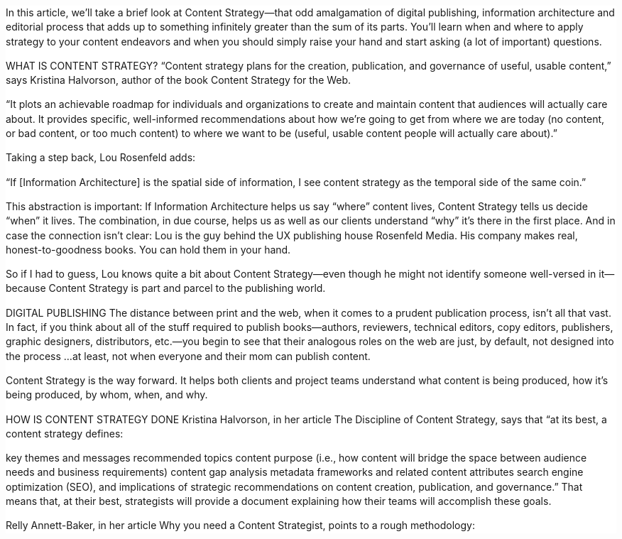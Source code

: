In this article, we’ll take a brief look at Content Strategy—that odd amalgamation of digital publishing, information architecture and editorial process that adds up to something infinitely greater than the sum of its parts. You’ll learn when and where to apply strategy to your content endeavors and when you should simply raise your hand and start asking (a lot of important) questions.

WHAT IS CONTENT STRATEGY?
“Content strategy plans for the creation, publication, and governance of useful, usable content,” says Kristina Halvorson, author of the book Content Strategy for the Web.

“It plots an achievable roadmap for individuals and organizations to create and maintain content that audiences will actually care about. It provides specific, well-informed recommendations about how we’re going to get from where we are today (no content, or bad content, or too much content) to where we want to be (useful, usable content people will actually care about).”

Taking a step back, Lou Rosenfeld adds:

“If [Information Architecture] is the spatial side of information, I see content strategy as the temporal side of the same coin.”

This abstraction is important: If Information Architecture helps us say “where” content lives, Content Strategy tells us decide “when” it lives. The combination, in due course, helps us as well as our clients understand “why” it’s there in the first place. And in case the connection isn’t clear: Lou is the guy behind the UX publishing house Rosenfeld Media. His company makes real, honest-to-goodness books. You can hold them in your hand.

So if I had to guess, Lou knows quite a bit about Content Strategy—even though he might not identify someone well-versed in it—because Content Strategy is part and parcel to the publishing world.

DIGITAL PUBLISHING
The distance between print and the web, when it comes to a prudent publication process, isn’t all that vast. In fact, if you think about all of the stuff required to publish books—authors, reviewers, technical editors, copy editors, publishers, graphic designers, distributors, etc.—you begin to see that their analogous roles on the web are just, by default, not designed into the process …at least, not when everyone and their mom can publish content.

Content Strategy is the way forward. It helps both clients and project teams understand what content is being produced, how it’s being produced, by whom, when, and why.

HOW IS CONTENT STRATEGY DONE
Kristina Halvorson, in her article The Discipline of Content Strategy, says that “at its best, a content strategy defines:

key themes and messages
recommended topics
content purpose (i.e., how content will bridge the space between audience needs and business requirements)
content gap analysis
metadata frameworks and related content attributes
search engine optimization (SEO), and
implications of strategic recommendations on content creation, publication, and governance.”
That means that, at their best, strategists will provide a document explaining how their teams will accomplish these goals.

Relly Annett-Baker, in her article Why you need a Content Strategist, points to a rough methodology:
